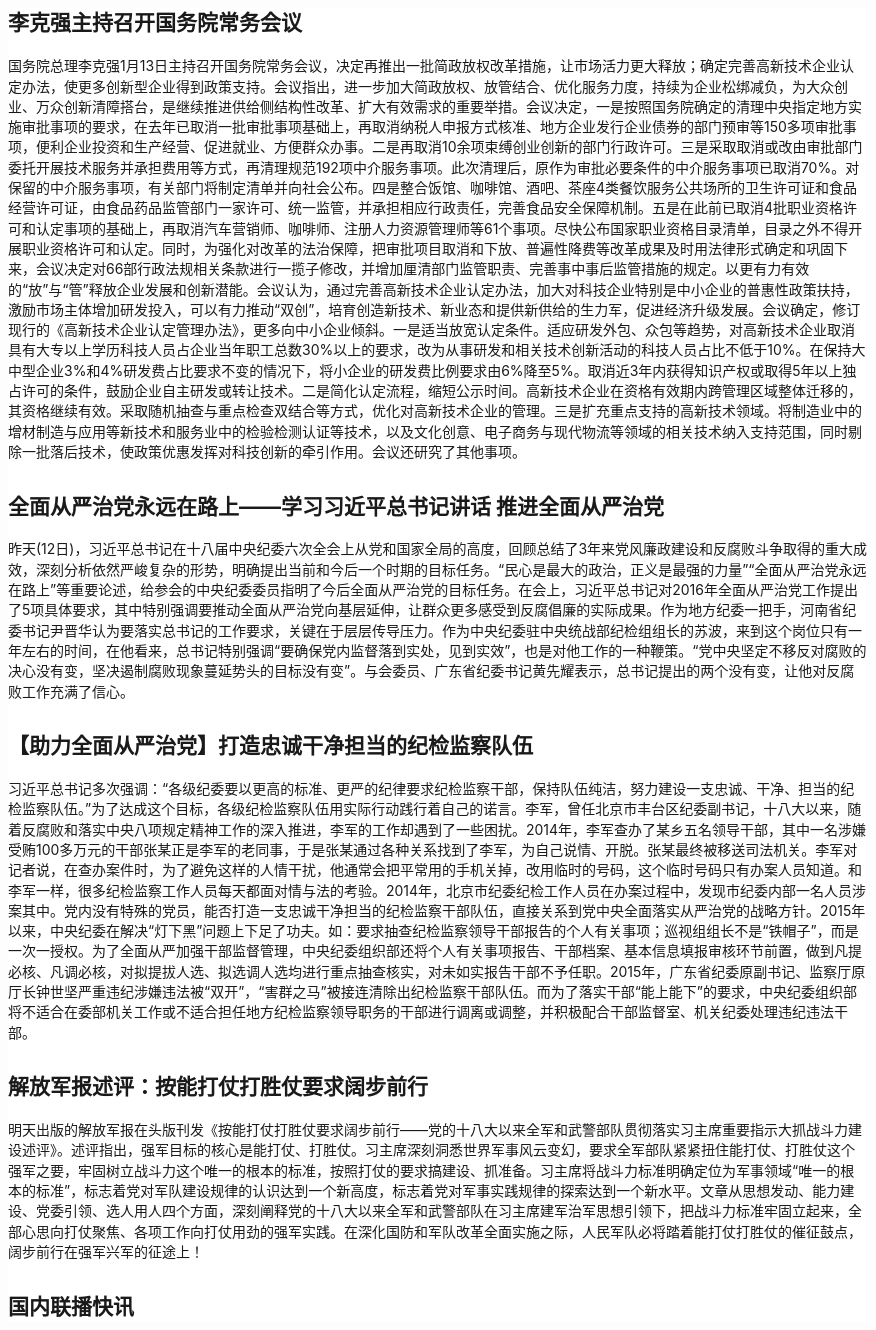  
## 李克强主持召开国务院常务会议


国务院总理李克强1月13日主持召开国务院常务会议，决定再推出一批简政放权改革措施，让市场活力更大释放；确定完善高新技术企业认定办法，使更多创新型企业得到政策支持。会议指出，进一步加大简政放权、放管结合、优化服务力度，持续为企业松绑减负，为大众创业、万众创新清障搭台，是继续推进供给侧结构性改革、扩大有效需求的重要举措。会议决定，一是按照国务院确定的清理中央指定地方实施审批事项的要求，在去年已取消一批审批事项基础上，再取消纳税人申报方式核准、地方企业发行企业债券的部门预审等150多项审批事项，便利企业投资和生产经营、促进就业、方便群众办事。二是再取消10余项束缚创业创新的部门行政许可。三是采取取消或改由审批部门委托开展技术服务并承担费用等方式，再清理规范192项中介服务事项。此次清理后，原作为审批必要条件的中介服务事项已取消70%。对保留的中介服务事项，有关部门将制定清单并向社会公布。四是整合饭馆、咖啡馆、酒吧、茶座4类餐饮服务公共场所的卫生许可证和食品经营许可证，由食品药品监管部门一家许可、统一监管，并承担相应行政责任，完善食品安全保障机制。五是在此前已取消4批职业资格许可和认定事项的基础上，再取消汽车营销师、咖啡师、注册人力资源管理师等61个事项。尽快公布国家职业资格目录清单，目录之外不得开展职业资格许可和认定。同时，为强化对改革的法治保障，把审批项目取消和下放、普遍性降费等改革成果及时用法律形式确定和巩固下来，会议决定对66部行政法规相关条款进行一揽子修改，并增加厘清部门监管职责、完善事中事后监管措施的规定。以更有力有效的“放”与“管”释放企业发展和创新潜能。会议认为，通过完善高新技术企业认定办法，加大对科技企业特别是中小企业的普惠性政策扶持，激励市场主体增加研发投入，可以有力推动“双创”，培育创造新技术、新业态和提供新供给的生力军，促进经济升级发展。会议确定，修订现行的《高新技术企业认定管理办法》，更多向中小企业倾斜。一是适当放宽认定条件。适应研发外包、众包等趋势，对高新技术企业取消具有大专以上学历科技人员占企业当年职工总数30%以上的要求，改为从事研发和相关技术创新活动的科技人员占比不低于10%。在保持大中型企业3%和4%研发费占比要求不变的情况下，将小企业的研发费比例要求由6%降至5%。取消近3年内获得知识产权或取得5年以上独占许可的条件，鼓励企业自主研发或转让技术。二是简化认定流程，缩短公示时间。高新技术企业在资格有效期内跨管理区域整体迁移的，其资格继续有效。采取随机抽查与重点检查双结合等方式，优化对高新技术企业的管理。三是扩充重点支持的高新技术领域。将制造业中的增材制造与应用等新技术和服务业中的检验检测认证等技术，以及文化创意、电子商务与现代物流等领域的相关技术纳入支持范围，同时剔除一批落后技术，使政策优惠发挥对科技创新的牵引作用。会议还研究了其他事项。


## 全面从严治党永远在路上——学习习近平总书记讲话 推进全面从严治党


昨天(12日)，习近平总书记在十八届中央纪委六次全会上从党和国家全局的高度，回顾总结了3年来党风廉政建设和反腐败斗争取得的重大成效，深刻分析依然严峻复杂的形势，明确提出当前和今后一个时期的目标任务。“民心是最大的政治，正义是最强的力量”“全面从严治党永远在路上”等重要论述，给参会的中央纪委委员指明了今后全面从严治党的目标任务。在会上，习近平总书记对2016年全面从严治党工作提出了5项具体要求，其中特别强调要推动全面从严治党向基层延伸，让群众更多感受到反腐倡廉的实际成果。作为地方纪委一把手，河南省纪委书记尹晋华认为要落实总书记的工作要求，关键在于层层传导压力。作为中央纪委驻中央统战部纪检组组长的苏波，来到这个岗位只有一年左右的时间，在他看来，总书记特别强调“要确保党内监督落到实处，见到实效”，也是对他工作的一种鞭策。“党中央坚定不移反对腐败的决心没有变，坚决遏制腐败现象蔓延势头的目标没有变”。与会委员、广东省纪委书记黄先耀表示，总书记提出的两个没有变，让他对反腐败工作充满了信心。


## 【助力全面从严治党】打造忠诚干净担当的纪检监察队伍


习近平总书记多次强调：“各级纪委要以更高的标准、更严的纪律要求纪检监察干部，保持队伍纯洁，努力建设一支忠诚、干净、担当的纪检监察队伍。”为了达成这个目标，各级纪检监察队伍用实际行动践行着自己的诺言。李军，曾任北京市丰台区纪委副书记，十八大以来，随着反腐败和落实中央八项规定精神工作的深入推进，李军的工作却遇到了一些困扰。2014年，李军查办了某乡五名领导干部，其中一名涉嫌受贿100多万元的干部张某正是李军的老同事，于是张某通过各种关系找到了李军，为自己说情、开脱。张某最终被移送司法机关。李军对记者说，在查办案件时，为了避免这样的人情干扰，他通常会把平常用的手机关掉，改用临时的号码，这个临时号码只有办案人员知道。和李军一样，很多纪检监察工作人员每天都面对情与法的考验。2014年，北京市纪委纪检工作人员在办案过程中，发现市纪委内部一名人员涉案其中。党内没有特殊的党员，能否打造一支忠诚干净担当的纪检监察干部队伍，直接关系到党中央全面落实从严治党的战略方针。2015年以来，中央纪委在解决“灯下黑”问题上下足了功夫。如：要求抽查纪检监察领导干部报告的个人有关事项；巡视组组长不是“铁帽子”，而是一次一授权。为了全面从严加强干部监督管理，中央纪委组织部还将个人有关事项报告、干部档案、基本信息填报审核环节前置，做到凡提必核、凡调必核，对拟提拔人选、拟选调人选均进行重点抽查核实，对未如实报告干部不予任职。2015年，广东省纪委原副书记、监察厅原厅长钟世坚严重违纪涉嫌违法被“双开”，“害群之马”被接连清除出纪检监察干部队伍。而为了落实干部“能上能下”的要求，中央纪委组织部将不适合在委部机关工作或不适合担任地方纪检监察领导职务的干部进行调离或调整，并积极配合干部监督室、机关纪委处理违纪违法干部。


## 解放军报述评：按能打仗打胜仗要求阔步前行


明天出版的解放军报在头版刊发《按能打仗打胜仗要求阔步前行——党的十八大以来全军和武警部队贯彻落实习主席重要指示大抓战斗力建设述评》。述评指出，强军目标的核心是能打仗、打胜仗。习主席深刻洞悉世界军事风云变幻，要求全军部队紧紧扭住能打仗、打胜仗这个强军之要，牢固树立战斗力这个唯一的根本的标准，按照打仗的要求搞建设、抓准备。习主席将战斗力标准明确定位为军事领域“唯一的根本的标准”，标志着党对军队建设规律的认识达到一个新高度，标志着党对军事实践规律的探索达到一个新水平。文章从思想发动、能力建设、党委引领、选人用人四个方面，深刻阐释党的十八大以来全军和武警部队在习主席建军治军思想引领下，把战斗力标准牢固立起来，全部心思向打仗聚焦、各项工作向打仗用劲的强军实践。在深化国防和军队改革全面实施之际，人民军队必将踏着能打仗打胜仗的催征鼓点，阔步前行在强军兴军的征途上！


## 国内联播快讯

